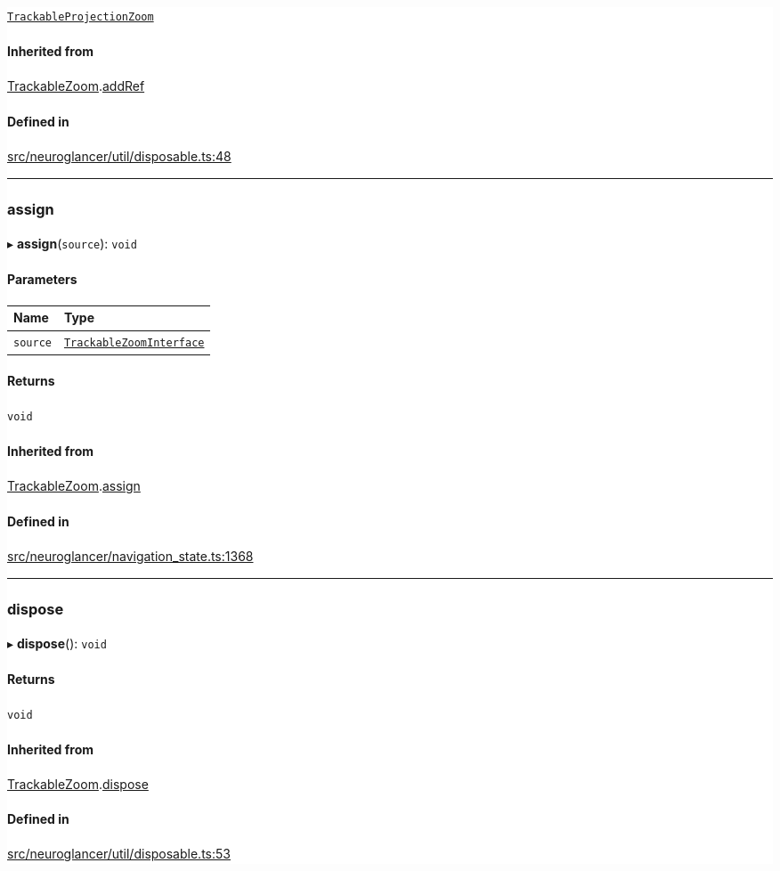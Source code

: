 [`TrackableProjectionZoom`](annotation_polygon._internal_.TrackableProjectionZoom.md)

#### Inherited from

[TrackableZoom](annotation_polygon._internal_.TrackableZoom.md).[addRef](annotation_polygon._internal_.TrackableZoom.md#addref)

#### Defined in

[src/neuroglancer/util/disposable.ts:48](https://github.com/ActiveBrainAtlas2/neuroglancer/blob/1beb5d34/src/neuroglancer/util/disposable.ts#L48)

___

### assign

▸ **assign**(`source`): `void`

#### Parameters

| Name | Type |
| :------ | :------ |
| `source` | [`TrackableZoomInterface`](../modules/annotation_polygon._internal_.md#trackablezoominterface) |

#### Returns

`void`

#### Inherited from

[TrackableZoom](annotation_polygon._internal_.TrackableZoom.md).[assign](annotation_polygon._internal_.TrackableZoom.md#assign)

#### Defined in

[src/neuroglancer/navigation_state.ts:1368](https://github.com/ActiveBrainAtlas2/neuroglancer/blob/1beb5d34/src/neuroglancer/navigation_state.ts#L1368)

___

### dispose

▸ **dispose**(): `void`

#### Returns

`void`

#### Inherited from

[TrackableZoom](annotation_polygon._internal_.TrackableZoom.md).[dispose](annotation_polygon._internal_.TrackableZoom.md#dispose)

#### Defined in

[src/neuroglancer/util/disposable.ts:53](https://github.com/ActiveBrainAtlas2/neuroglancer/blob/1beb5d34/src/neuroglancer/util/disposable.ts#L53)
